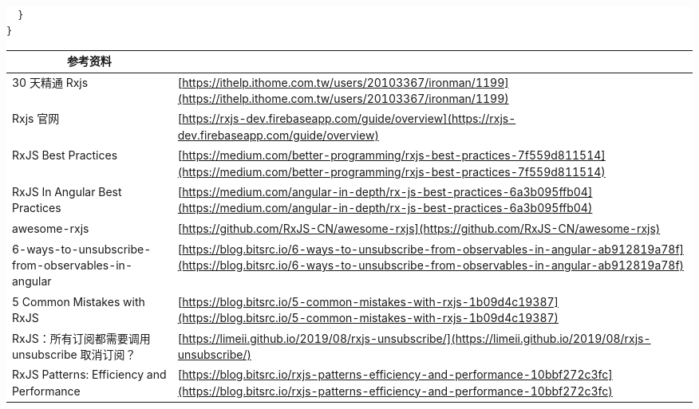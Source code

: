 ```
  }
}
```

| 参考资料                                          |                                                                                                                                                                                |
| ------------------------------------------------- | ------------------------------------------------------------------------------------------------------------------------------------------------------------------------------ |
| 30 天精通 Rxjs                                    | [https://ithelp.ithome.com.tw/users/20103367/ironman/1199](https://ithelp.ithome.com.tw/users/20103367/ironman/1199)                                                           |
| Rxjs 官网                                         | [https://rxjs-dev.firebaseapp.com/guide/overview](https://rxjs-dev.firebaseapp.com/guide/overview)                                                                             |
| RxJS Best Practices                               | [https://medium.com/better-programming/rxjs-best-practices-7f559d811514](https://medium.com/better-programming/rxjs-best-practices-7f559d811514)                               |
| RxJS In Angular Best Practices                    | [https://medium.com/angular-in-depth/rx-js-best-practices-6a3b095ffb04](https://medium.com/angular-in-depth/rx-js-best-practices-6a3b095ffb04)                                 |
| awesome-rxjs                                      | [https://github.com/RxJS-CN/awesome-rxjs](https://github.com/RxJS-CN/awesome-rxjs)                                                                                             |
| 6-ways-to-unsubscribe-from-observables-in-angular | [https://blog.bitsrc.io/6-ways-to-unsubscribe-from-observables-in-angular-ab912819a78f](https://blog.bitsrc.io/6-ways-to-unsubscribe-from-observables-in-angular-ab912819a78f) |
| 5 Common Mistakes with RxJS                       | [https://blog.bitsrc.io/5-common-mistakes-with-rxjs-1b09d4c19387](https://blog.bitsrc.io/5-common-mistakes-with-rxjs-1b09d4c19387)                                             |
| RxJS：所有订阅都需要调用 unsubscribe 取消订阅？   | [https://limeii.github.io/2019/08/rxjs-unsubscribe/](https://limeii.github.io/2019/08/rxjs-unsubscribe/)                                                                       |
| RxJS Patterns: Efficiency and Performance         | [https://blog.bitsrc.io/rxjs-patterns-efficiency-and-performance-10bbf272c3fc](https://blog.bitsrc.io/rxjs-patterns-efficiency-and-performance-10bbf272c3fc)                   |
